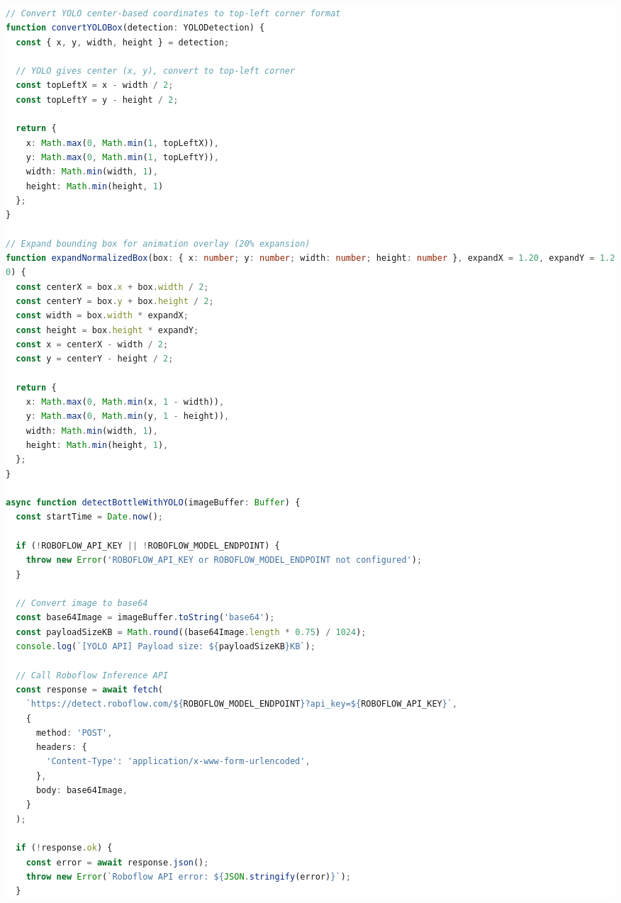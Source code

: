 ```typescript
// Convert YOLO center-based coordinates to top-left corner format
function convertYOLOBox(detection: YOLODetection) {
  const { x, y, width, height } = detection;

  // YOLO gives center (x, y), convert to top-left corner
  const topLeftX = x - width / 2;
  const topLeftY = y - height / 2;

  return {
    x: Math.max(0, Math.min(1, topLeftX)),
    y: Math.max(0, Math.min(1, topLeftY)),
    width: Math.min(width, 1),
    height: Math.min(height, 1)
  };
}

// Expand bounding box for animation overlay (20% expansion)
function expandNormalizedBox(box: { x: number; y: number; width: number; height: number }, expandX = 1.20, expandY = 1.20) {
  const centerX = box.x + box.width / 2;
  const centerY = box.y + box.height / 2;
  const width = box.width * expandX;
  const height = box.height * expandY;
  const x = centerX - width / 2;
  const y = centerY - height / 2;

  return {
    x: Math.max(0, Math.min(x, 1 - width)),
    y: Math.max(0, Math.min(y, 1 - height)),
    width: Math.min(width, 1),
    height: Math.min(height, 1),
  };
}

async function detectBottleWithYOLO(imageBuffer: Buffer) {
  const startTime = Date.now();

  if (!ROBOFLOW_API_KEY || !ROBOFLOW_MODEL_ENDPOINT) {
    throw new Error('ROBOFLOW_API_KEY or ROBOFLOW_MODEL_ENDPOINT not configured');
  }

  // Convert image to base64
  const base64Image = imageBuffer.toString('base64');
  const payloadSizeKB = Math.round((base64Image.length * 0.75) / 1024);
  console.log(`[YOLO API] Payload size: ${payloadSizeKB}KB`);

  // Call Roboflow Inference API
  const response = await fetch(
    `https://detect.roboflow.com/${ROBOFLOW_MODEL_ENDPOINT}?api_key=${ROBOFLOW_API_KEY}`,
    {
      method: 'POST',
      headers: {
        'Content-Type': 'application/x-www-form-urlencoded',
      },
      body: base64Image,
    }
  );

  if (!response.ok) {
    const error = await response.json();
    throw new Error(`Roboflow API error: ${JSON.stringify(error)}`);
  }

```